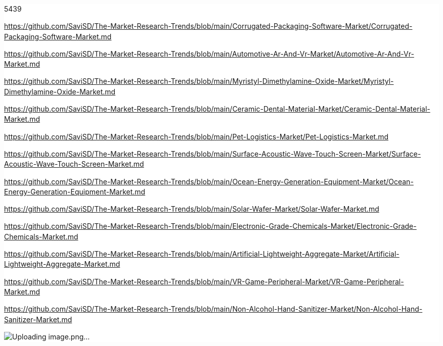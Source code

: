 5439</p><p><a href="https://github.com/SaviSD/The-Market-Research-Trends/blob/main/Corrugated-Packaging-Software-Market/Corrugated-Packaging-Software-Market.md">https://github.com/SaviSD/The-Market-Research-Trends/blob/main/Corrugated-Packaging-Software-Market/Corrugated-Packaging-Software-Market.md</a></p><p><a href="https://github.com/SaviSD/The-Market-Research-Trends/blob/main/Automotive-Ar-And-Vr-Market/Automotive-Ar-And-Vr-Market.md">https://github.com/SaviSD/The-Market-Research-Trends/blob/main/Automotive-Ar-And-Vr-Market/Automotive-Ar-And-Vr-Market.md</a></p><p><a href="https://github.com/SaviSD/The-Market-Research-Trends/blob/main/Myristyl-Dimethylamine-Oxide-Market/Myristyl-Dimethylamine-Oxide-Market.md">https://github.com/SaviSD/The-Market-Research-Trends/blob/main/Myristyl-Dimethylamine-Oxide-Market/Myristyl-Dimethylamine-Oxide-Market.md</a></p><p><a href="https://github.com/SaviSD/The-Market-Research-Trends/blob/main/Ceramic-Dental-Material-Market/Ceramic-Dental-Material-Market.md">https://github.com/SaviSD/The-Market-Research-Trends/blob/main/Ceramic-Dental-Material-Market/Ceramic-Dental-Material-Market.md</a></p><p><a href="https://github.com/SaviSD/The-Market-Research-Trends/blob/main/Pet-Logistics-Market/Pet-Logistics-Market.md">https://github.com/SaviSD/The-Market-Research-Trends/blob/main/Pet-Logistics-Market/Pet-Logistics-Market.md</a></p><p><a href="https://github.com/SaviSD/The-Market-Research-Trends/blob/main/Surface-Acoustic-Wave-Touch-Screen-Market/Surface-Acoustic-Wave-Touch-Screen-Market.md">https://github.com/SaviSD/The-Market-Research-Trends/blob/main/Surface-Acoustic-Wave-Touch-Screen-Market/Surface-Acoustic-Wave-Touch-Screen-Market.md</a></p><p><a href="https://github.com/SaviSD/The-Market-Research-Trends/blob/main/Ocean-Energy-Generation-Equipment-Market/Ocean-Energy-Generation-Equipment-Market.md">https://github.com/SaviSD/The-Market-Research-Trends/blob/main/Ocean-Energy-Generation-Equipment-Market/Ocean-Energy-Generation-Equipment-Market.md</a></p><p><a href="https://github.com/SaviSD/The-Market-Research-Trends/blob/main/Solar-Wafer-Market/Solar-Wafer-Market.md">https://github.com/SaviSD/The-Market-Research-Trends/blob/main/Solar-Wafer-Market/Solar-Wafer-Market.md</a></p><p><a href="https://github.com/SaviSD/The-Market-Research-Trends/blob/main/Electronic-Grade-Chemicals-Market/Electronic-Grade-Chemicals-Market.md">https://github.com/SaviSD/The-Market-Research-Trends/blob/main/Electronic-Grade-Chemicals-Market/Electronic-Grade-Chemicals-Market.md</a></p><p><a href="https://github.com/SaviSD/The-Market-Research-Trends/blob/main/Artificial-Lightweight-Aggregate-Market/Artificial-Lightweight-Aggregate-Market.md">https://github.com/SaviSD/The-Market-Research-Trends/blob/main/Artificial-Lightweight-Aggregate-Market/Artificial-Lightweight-Aggregate-Market.md</a></p><p><a href="https://github.com/SaviSD/The-Market-Research-Trends/blob/main/VR-Game-Peripheral-Market/VR-Game-Peripheral-Market.md">https://github.com/SaviSD/The-Market-Research-Trends/blob/main/VR-Game-Peripheral-Market/VR-Game-Peripheral-Market.md</a></p><p><a href="https://github.com/SaviSD/The-Market-Research-Trends/blob/main/Non-Alcohol-Hand-Sanitizer-Market/Non-Alcohol-Hand-Sanitizer-Market.md">https://github.com/SaviSD/The-Market-Research-Trends/blob/main/Non-Alcohol-Hand-Sanitizer-Market/Non-Alcohol-Hand-Sanitizer-Market.md</a></p>
![Uploading image.png…]()
